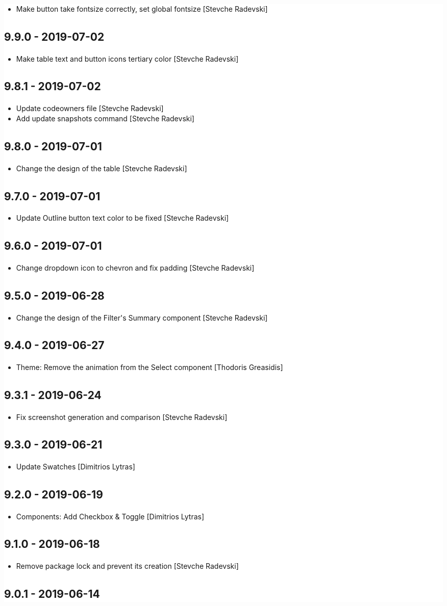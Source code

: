 * Make button take fontsize correctly, set global fontsize [Stevche Radevski]

## 9.9.0 - 2019-07-02

* Make table text and button icons tertiary color [Stevche Radevski]

## 9.8.1 - 2019-07-02

* Update codeowners file [Stevche Radevski]
* Add update snapshots command [Stevche Radevski]

## 9.8.0 - 2019-07-01

* Change the design of the table [Stevche Radevski]

## 9.7.0 - 2019-07-01

* Update Outline button text color to be fixed [Stevche Radevski]

## 9.6.0 - 2019-07-01

* Change dropdown icon to chevron and fix padding [Stevche Radevski]

## 9.5.0 - 2019-06-28

* Change the design of the Filter's Summary component [Stevche Radevski]

## 9.4.0 - 2019-06-27

* Theme: Remove the animation from the Select component [Thodoris Greasidis]

## 9.3.1 - 2019-06-24

* Fix screenshot generation and comparison [Stevche Radevski]

## 9.3.0 - 2019-06-21

* Update Swatches [Dimitrios Lytras]

## 9.2.0 - 2019-06-19

* Components: Add Checkbox & Toggle [Dimitrios Lytras]

## 9.1.0 - 2019-06-18

* Remove package lock and prevent its creation [Stevche Radevski]

## 9.0.1 - 2019-06-14
